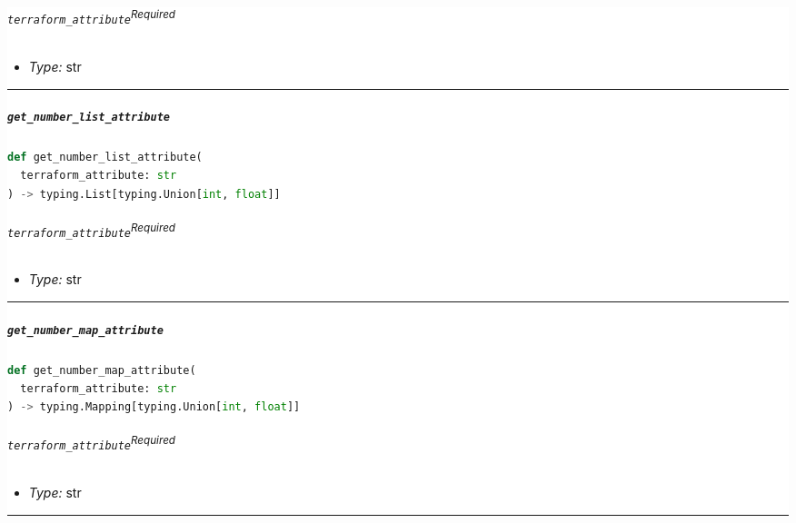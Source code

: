 ###### `terraform_attribute`<sup>Required</sup> <a name="terraform_attribute" id="rhizo-co-terraform-provider-oci.dataOciFleetAppsManagementSchedulerDefinitionScheduledFleets.DataOciFleetAppsManagementSchedulerDefinitionScheduledFleetsFilterOutputReference.getNumberAttribute.parameter.terraformAttribute"></a>

- *Type:* str

---

##### `get_number_list_attribute` <a name="get_number_list_attribute" id="rhizo-co-terraform-provider-oci.dataOciFleetAppsManagementSchedulerDefinitionScheduledFleets.DataOciFleetAppsManagementSchedulerDefinitionScheduledFleetsFilterOutputReference.getNumberListAttribute"></a>

```python
def get_number_list_attribute(
  terraform_attribute: str
) -> typing.List[typing.Union[int, float]]
```

###### `terraform_attribute`<sup>Required</sup> <a name="terraform_attribute" id="rhizo-co-terraform-provider-oci.dataOciFleetAppsManagementSchedulerDefinitionScheduledFleets.DataOciFleetAppsManagementSchedulerDefinitionScheduledFleetsFilterOutputReference.getNumberListAttribute.parameter.terraformAttribute"></a>

- *Type:* str

---

##### `get_number_map_attribute` <a name="get_number_map_attribute" id="rhizo-co-terraform-provider-oci.dataOciFleetAppsManagementSchedulerDefinitionScheduledFleets.DataOciFleetAppsManagementSchedulerDefinitionScheduledFleetsFilterOutputReference.getNumberMapAttribute"></a>

```python
def get_number_map_attribute(
  terraform_attribute: str
) -> typing.Mapping[typing.Union[int, float]]
```

###### `terraform_attribute`<sup>Required</sup> <a name="terraform_attribute" id="rhizo-co-terraform-provider-oci.dataOciFleetAppsManagementSchedulerDefinitionScheduledFleets.DataOciFleetAppsManagementSchedulerDefinitionScheduledFleetsFilterOutputReference.getNumberMapAttribute.parameter.terraformAttribute"></a>

- *Type:* str

---
